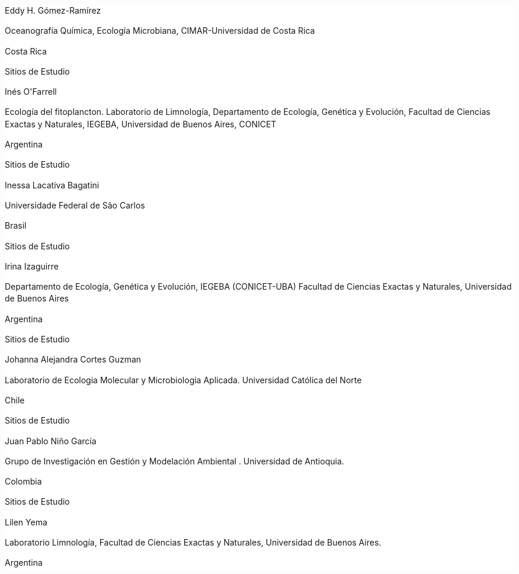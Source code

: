 

Eddy H. Gómez-Ramírez

Oceanografía Química, Ecología Microbiana, CIMAR-Universidad de Costa Rica

Costa Rica

Sitios de Estudio



Inés O'Farrell

Ecología del fitoplancton. Laboratorio de Limnología, Departamento de Ecología, Genética y Evolución, Facultad de Ciencias Exactas y Naturales, IEGEBA, Universidad de Buenos Aires, CONICET

Argentina

Sitios de Estudio



Inessa Lacativa Bagatini

Universidade Federal de São Carlos

Brasil

Sitios de Estudio



Irina Izaguirre

Departamento de Ecología, Genética y Evolución, IEGEBA (CONICET-UBA) Facultad de Ciencias Exactas y Naturales, Universidad de Buenos Aires

Argentina

Sitios de Estudio



Johanna Alejandra Cortes Guzman

Laboratorio de Ecologia Molecular y Microbiologia Aplicada. Universidad Católica del Norte

Chile

Sitios de Estudio



Juan Pablo Niño García

Grupo de Investigación en Gestión y Modelación Ambiental . Universidad de Antioquia.

Colombia

Sitios de Estudio



Lilen Yema

Laboratorio Limnología, Facultad de Ciencias Exactas y Naturales, Universidad de Buenos Aires.

Argentina
